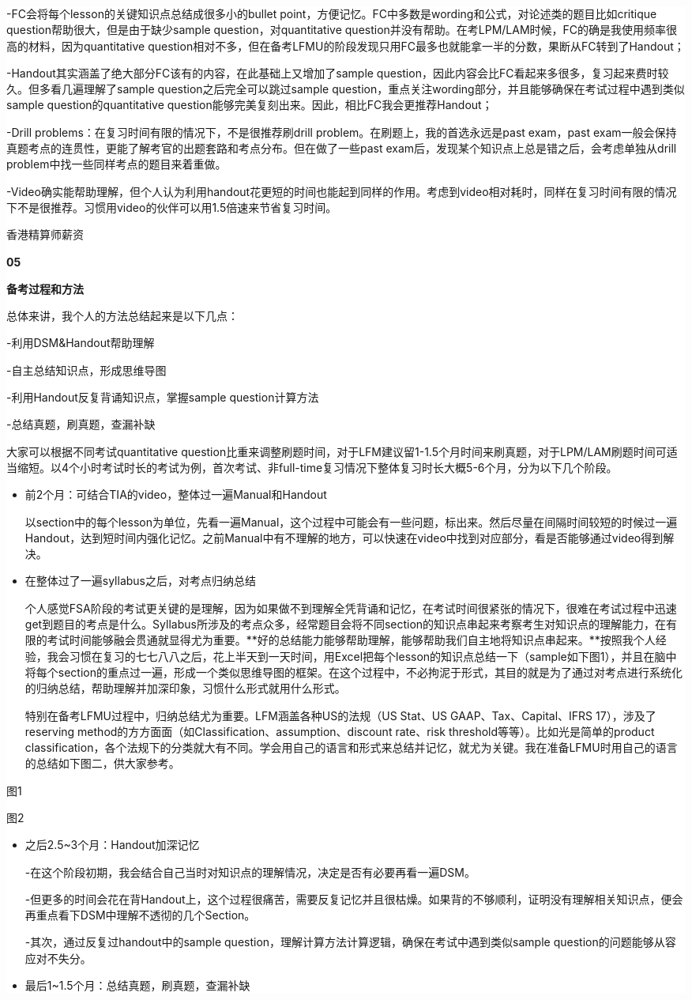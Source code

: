 -FC会将每个lesson的关键知识点总结成很多小的bullet point，方便记忆。FC中多数是wording和公式，对论述类的题目比如critique question帮助很大，但是由于缺少sample question，对quantitative question并没有帮助。在考LPM/LAM时候，FC的确是我使用频率很高的材料，因为quantitative question相对不多，但在备考LFMU的阶段发现只用FC最多也就能拿一半的分数，果断从FC转到了Handout；

-Handout其实涵盖了绝大部分FC该有的内容，在此基础上又增加了sample question，因此内容会比FC看起来多很多，复习起来费时较久。但多看几遍理解了sample question之后完全可以跳过sample question，重点关注wording部分，并且能够确保在考试过程中遇到类似sample question的quantitative question能够完美复刻出来。因此，相比FC我会更推荐Handout；

-Drill problems：在复习时间有限的情况下，不是很推荐刷drill problem。在刷题上，我的首选永远是past exam，past exam一般会保持真题考点的连贯性，更能了解考官的出题套路和考点分布。但在做了一些past exam后，发现某个知识点上总是错之后，会考虑单独从drill problem中找一些同样考点的题目来着重做。

-Video确实能帮助理解，但个人认为利用handout花更短的时间也能起到同样的作用。考虑到video相对耗时，同样在复习时间有限的情况下不是很推荐。习惯用video的伙伴可以用1.5倍速来节省复习时间。

香港精算师薪资

**05**

**备考过程和方法**

总体来讲，我个人的方法总结起来是以下几点：

-利用DSM&Handout帮助理解

-自主总结知识点，形成思维导图

-利用Handout反复背诵知识点，掌握sample question计算方法

-总结真题，刷真题，查漏补缺

大家可以根据不同考试quantitative question比重来调整刷题时间，对于LFM建议留1-1.5个月时间来刷真题，对于LPM/LAM刷题时间可适当缩短。以4个小时考试时长的考试为例，首次考试、非full-time复习情况下整体复习时长大概5-6个月，分为以下几个阶段。

* 前2个月：可结合TIA的video，整体过一遍Manual和Handout

  以section中的每个lesson为单位，先看一遍Manual，这个过程中可能会有一些问题，标出来。然后尽量在间隔时间较短的时候过一遍Handout，达到短时间内强化记忆。之前Manual中有不理解的地方，可以快速在video中找到对应部分，看是否能够通过video得到解决。
* 在整体过了一遍syllabus之后，对考点归纳总结

  个人感觉FSA阶段的考试更关键的是理解，因为如果做不到理解全凭背诵和记忆，在考试时间很紧张的情况下，很难在考试过程中迅速get到题目的考点是什么。Syllabus所涉及的考点众多，经常题目会将不同section的知识点串起来考察考生对知识点的理解能力，在有限的考试时间能够融会贯通就显得尤为重要。**好的总结能力能够帮助理解，能够帮助我们自主地将知识点串起来。**按照我个人经验，我会习惯在复习的七七八八之后，花上半天到一天时间，用Excel把每个lesson的知识点总结一下（sample如下图1），并且在脑中将每个section的重点过一遍，形成一个类似思维导图的框架。在这个过程中，不必拘泥于形式，其目的就是为了通过对考点进行系统化的归纳总结，帮助理解并加深印象，习惯什么形式就用什么形式。

  特别在备考LFMU过程中，归纳总结尤为重要。LFM涵盖各种US的法规（US Stat、US GAAP、Tax、Capital、IFRS 17），涉及了reserving method的方方面面（如Classification、assumption、discount rate、risk threshold等等）。比如光是简单的product classification，各个法规下的分类就大有不同。学会用自己的语言和形式来总结并记忆，就尤为关键。我在准备LFMU时用自己的语言的总结如下图二，供大家参考。


图1


图2

* 之后2.5~3个月：Handout加深记忆

  -在这个阶段初期，我会结合自己当时对知识点的理解情况，决定是否有必要再看一遍DSM。

  -但更多的时间会花在背Handout上，这个过程很痛苦，需要反复记忆并且很枯燥。如果背的不够顺利，证明没有理解相关知识点，便会再重点看下DSM中理解不透彻的几个Section。

  -其次，通过反复过handout中的sample question，理解计算方法计算逻辑，确保在考试中遇到类似sample question的问题能够从容应对不失分。
* 最后1~1.5个月：总结真题，刷真题，查漏补缺
